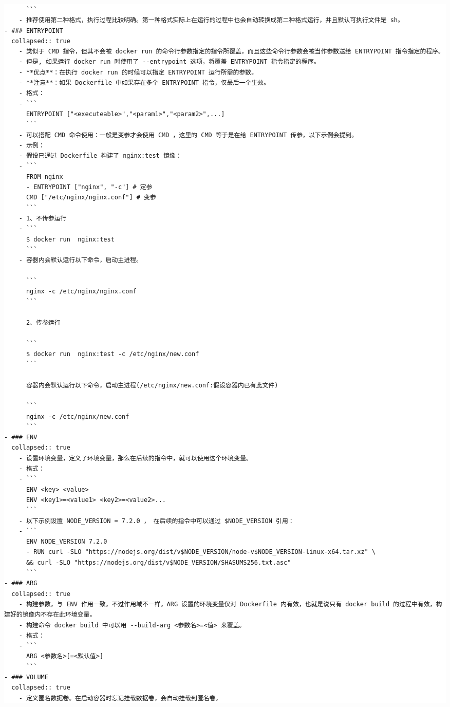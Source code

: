 		  ```
		- 推荐使用第二种格式，执行过程比较明确。第一种格式实际上在运行的过程中也会自动转换成第二种格式运行，并且默认可执行文件是 sh。
	- ### ENTRYPOINT
	  collapsed:: true
		- 类似于 CMD 指令，但其不会被 docker run 的命令行参数指定的指令所覆盖，而且这些命令行参数会被当作参数送给 ENTRYPOINT 指令指定的程序。
		- 但是, 如果运行 docker run 时使用了 --entrypoint 选项，将覆盖 ENTRYPOINT 指令指定的程序。
		- **优点**：在执行 docker run 的时候可以指定 ENTRYPOINT 运行所需的参数。
		- **注意**：如果 Dockerfile 中如果存在多个 ENTRYPOINT 指令，仅最后一个生效。
		- 格式：
		- ```
		  ENTRYPOINT ["<executeable>","<param1>","<param2>",...]
		  ```
		- 可以搭配 CMD 命令使用：一般是变参才会使用 CMD ，这里的 CMD 等于是在给 ENTRYPOINT 传参，以下示例会提到。
		- 示例：
		- 假设已通过 Dockerfile 构建了 nginx:test 镜像：
		- ```
		  FROM nginx
		  - ENTRYPOINT ["nginx", "-c"] # 定参
		  CMD ["/etc/nginx/nginx.conf"] # 变参
		  ```
		- 1、不传参运行
		- ```
		  $ docker run  nginx:test
		  ```
		- 容器内会默认运行以下命令，启动主进程。
		  
		  ```
		  nginx -c /etc/nginx/nginx.conf
		  ```
		  
		  2、传参运行
		  
		  ```
		  $ docker run  nginx:test -c /etc/nginx/new.conf
		  ```
		  
		  容器内会默认运行以下命令，启动主进程(/etc/nginx/new.conf:假设容器内已有此文件)
		  
		  ```
		  nginx -c /etc/nginx/new.conf
		  ```
	- ### ENV
	  collapsed:: true
		- 设置环境变量，定义了环境变量，那么在后续的指令中，就可以使用这个环境变量。
		- 格式：
		- ```
		  ENV <key> <value>
		  ENV <key1>=<value1> <key2>=<value2>...
		  ```
		- 以下示例设置 NODE_VERSION = 7.2.0 ， 在后续的指令中可以通过 $NODE_VERSION 引用：
		- ```
		  ENV NODE_VERSION 7.2.0
		  - RUN curl -SLO "https://nodejs.org/dist/v$NODE_VERSION/node-v$NODE_VERSION-linux-x64.tar.xz" \
		  && curl -SLO "https://nodejs.org/dist/v$NODE_VERSION/SHASUMS256.txt.asc"
		  ```
	- ### ARG
	  collapsed:: true
		- 构建参数，与 ENV 作用一致。不过作用域不一样。ARG 设置的环境变量仅对 Dockerfile 内有效，也就是说只有 docker build 的过程中有效，构建好的镜像内不存在此环境变量。
		- 构建命令 docker build 中可以用 --build-arg <参数名>=<值> 来覆盖。
		- 格式：
		- ```
		  ARG <参数名>[=<默认值>]
		  ```
	- ### VOLUME
	  collapsed:: true
		- 定义匿名数据卷。在启动容器时忘记挂载数据卷，会自动挂载到匿名卷。